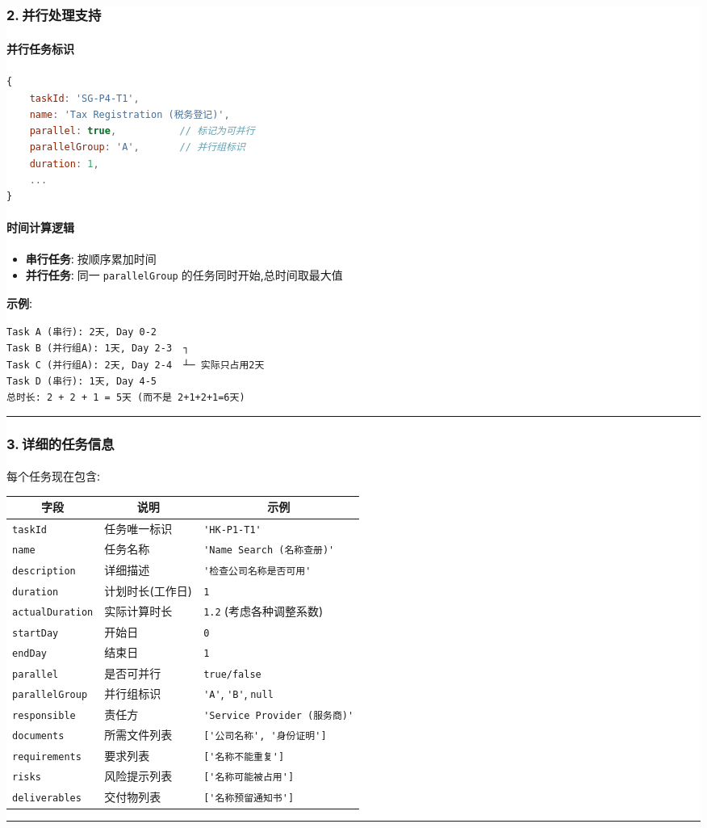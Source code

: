 
### 2. **并行处理支持**

#### 并行任务标识
```javascript
{
    taskId: 'SG-P4-T1',
    name: 'Tax Registration (税务登记)',
    parallel: true,           // 标记为可并行
    parallelGroup: 'A',       // 并行组标识
    duration: 1,
    ...
}
```

#### 时间计算逻辑
- **串行任务**: 按顺序累加时间
- **并行任务**: 同一 `parallelGroup` 的任务同时开始,总时间取最大值

**示例**:
```
Task A (串行): 2天, Day 0-2
Task B (并行组A): 1天, Day 2-3  ┐
Task C (并行组A): 2天, Day 2-4  ┴─ 实际只占用2天
Task D (串行): 1天, Day 4-5
总时长: 2 + 2 + 1 = 5天 (而不是 2+1+2+1=6天)
```

---

### 3. **详细的任务信息**

每个任务现在包含:

| 字段 | 说明 | 示例 |
|------|------|------|
| `taskId` | 任务唯一标识 | `'HK-P1-T1'` |
| `name` | 任务名称 | `'Name Search (名称查册)'` |
| `description` | 详细描述 | `'检查公司名称是否可用'` |
| `duration` | 计划时长(工作日) | `1` |
| `actualDuration` | 实际计算时长 | `1.2` (考虑各种调整系数) |
| `startDay` | 开始日 | `0` |
| `endDay` | 结束日 | `1` |
| `parallel` | 是否可并行 | `true/false` |
| `parallelGroup` | 并行组标识 | `'A'`, `'B'`, `null` |
| `responsible` | 责任方 | `'Service Provider (服务商)'` |
| `documents` | 所需文件列表 | `['公司名称', '身份证明']` |
| `requirements` | 要求列表 | `['名称不能重复']` |
| `risks` | 风险提示列表 | `['名称可能被占用']` |
| `deliverables` | 交付物列表 | `['名称预留通知书']` |

---
